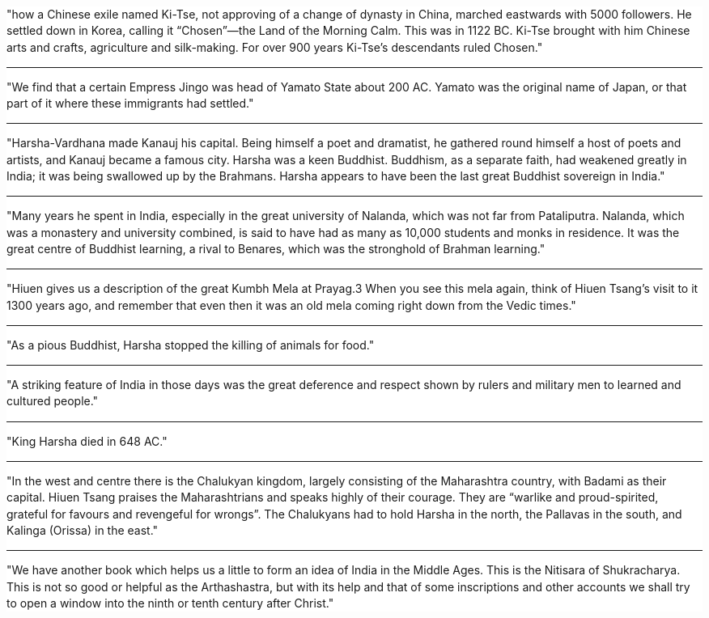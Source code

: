 "how a Chinese exile named Ki-Tse, not approving of a change of dynasty in China, marched eastwards with 5000 followers. He settled down in Korea, calling it “Chosen”—the Land of the Morning Calm. This was in 1122 BC. Ki-Tse brought with him Chinese arts and crafts, agriculture and silk-making. For over 900 years Ki-Tse’s descendants ruled Chosen."

---------

"We find that a certain Empress Jingo was head of Yamato State about 200 AC. Yamato was the original name of Japan, or that part of it where these immigrants had settled."

---------

"Harsha-Vardhana made Kanauj his capital. Being himself a poet and dramatist, he gathered round himself a host of poets and artists, and Kanauj became a famous city. Harsha was a keen Buddhist. Buddhism, as a separate faith, had weakened greatly in India; it was being swallowed up by the Brahmans. Harsha appears to have been the last great Buddhist sovereign in India."

---------

"Many years he spent in India, especially in the great university of Nalanda, which was not far from Pataliputra. Nalanda, which was a monastery and university combined, is said to have had as many as 10,000 students and monks in residence. It was the great centre of Buddhist learning, a rival to Benares, which was the stronghold of Brahman learning."

---------

"Hiuen gives us a description of the great Kumbh Mela at Prayag.3 When you see this mela again, think of Hiuen Tsang’s visit to it 1300 years ago, and remember that even then it was an old mela coming right down from the Vedic times."

---------

"As a pious Buddhist, Harsha stopped the killing of animals for food."

---------

"A striking feature of India in those days was the great deference and respect shown by rulers and military men to learned and cultured people."

---------

"King Harsha died in 648 AC."

---------

"In the west and centre there is the Chalukyan kingdom, largely consisting of the Maharashtra country, with Badami as their capital. Hiuen Tsang praises the Maharashtrians and speaks highly of their courage. They are “warlike and proud-spirited, grateful for favours and revengeful for wrongs”. The Chalukyans had to hold Harsha in the north, the Pallavas in the south, and Kalinga (Orissa) in the east."

---------

"We have another book which helps us a little to form an idea of India in the Middle Ages. This is the Nitisara of Shukracharya. This is not so good or helpful as the Arthashastra, but with its help and that of some inscriptions and other accounts we shall try to open a window into the ninth or tenth century after Christ."
